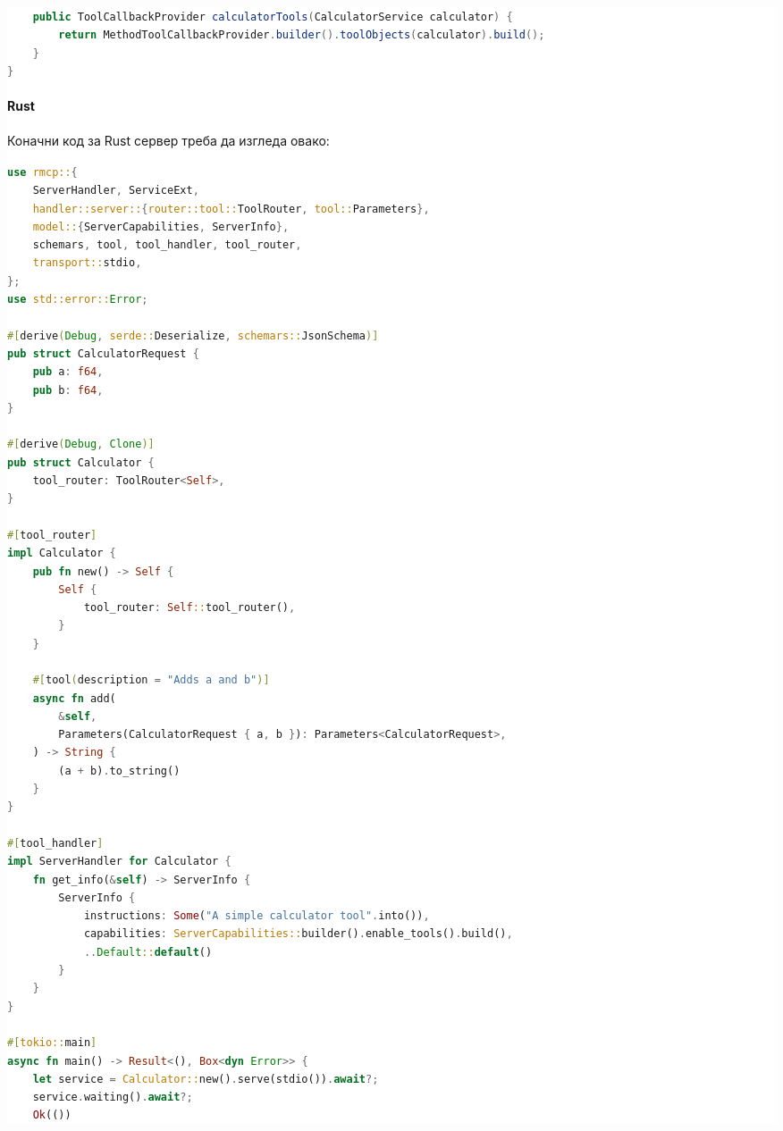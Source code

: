 ```java
    public ToolCallbackProvider calculatorTools(CalculatorService calculator) {
        return MethodToolCallbackProvider.builder().toolObjects(calculator).build();
    }
}
```

#### Rust

Коначни код за Rust сервер треба да изгледа овако:

```rust
use rmcp::{
    ServerHandler, ServiceExt,
    handler::server::{router::tool::ToolRouter, tool::Parameters},
    model::{ServerCapabilities, ServerInfo},
    schemars, tool, tool_handler, tool_router,
    transport::stdio,
};
use std::error::Error;

#[derive(Debug, serde::Deserialize, schemars::JsonSchema)]
pub struct CalculatorRequest {
    pub a: f64,
    pub b: f64,
}

#[derive(Debug, Clone)]
pub struct Calculator {
    tool_router: ToolRouter<Self>,
}

#[tool_router]
impl Calculator {
    pub fn new() -> Self {
        Self {
            tool_router: Self::tool_router(),
        }
    }
    
    #[tool(description = "Adds a and b")]
    async fn add(
        &self,
        Parameters(CalculatorRequest { a, b }): Parameters<CalculatorRequest>,
    ) -> String {
        (a + b).to_string()
    }
}

#[tool_handler]
impl ServerHandler for Calculator {
    fn get_info(&self) -> ServerInfo {
        ServerInfo {
            instructions: Some("A simple calculator tool".into()),
            capabilities: ServerCapabilities::builder().enable_tools().build(),
            ..Default::default()
        }
    }
}

#[tokio::main]
async fn main() -> Result<(), Box<dyn Error>> {
    let service = Calculator::new().serve(stdio()).await?;
    service.waiting().await?;
    Ok(())
```